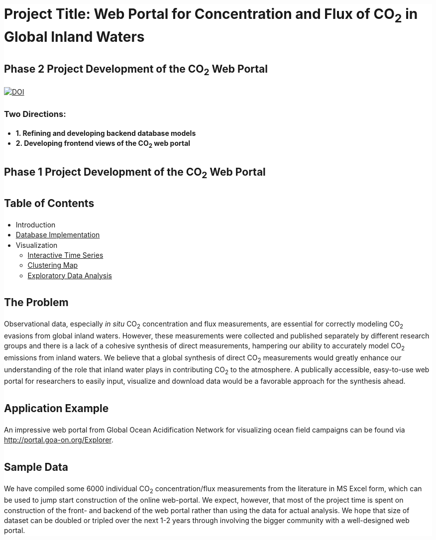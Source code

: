# Project Title: Web Portal for Concentration and Flux of CO<sub>2</sub> in Global Inland Waters
## Phase 2 Project Development of the CO<sub>2</sub> Web Portal

[![DOI](https://zenodo.org/badge/147741084.svg)](https://zenodo.org/badge/latestdoi/147741084)
### **Two Directions:**
* **1. Refining and developing backend database models**
* **2. Developing frontend views of the CO<sub>2</sub> web portal**

## Phase 1 Project Development of the CO<sub>2</sub> Web Portal
## Table of Contents
* Introduction
* [Database Implementation](https://geohackweek.github.io/ghw2018_web_portal_inlandwater_co2/load_data_to_postgis.html)
* Visualization 
	- [Interactive Time Series](https://geohackweek.github.io/ghw2018_web_portal_inlandwater_co2/InteractiveTimeSeries.html)
	- [Clustering Map](https://geohackweek.github.io/ghw2018_web_portal_inlandwater_co2/MarkerClustering.html)
	- [Exploratory Data Analysis](https://github.com/geohackweek/ghw2018_web_portal_inlandwater_co2/blob/master/notebooks/Exploratory%20Data%20Analysis.ipynb)

## The Problem
Observational data, especially *in situ* CO<sub>2</sub> concentration and flux measurements, are essential for correctly modeling CO<sub>2</sub> evasions from global inland waters. However, these measurements were collected and published separately by different research groups and there is a lack of a cohesive synthesis of direct measurements, hampering our ability to accurately model CO<sub>2</sub> emissions from inland waters. We believe that a global synthesis of direct CO<sub>2</sub> measurements would greatly enhance our understanding of the role that inland water plays in contributing CO<sub>2</sub> to the atmosphere. A publically accessible, easy-to-use web portal for researchers to easily input, visualize and download data would be a favorable approach for the synthesis ahead.

## Application Example
An impressive web portal from Global Ocean Acidification Network for visualizing ocean field campaigns can be found via http://portal.goa-on.org/Explorer.

## Sample Data
We have compiled some 6000 individual CO<sub>2</sub> concentration/flux measurements from the literature in MS Excel form, which can be used to jump start construction of the online web-portal. We expect, however, that most of the project time is spent on construction of the front- and backend of the web portal rather than using the data for actual analysis. We hope that size of dataset can be doubled or tripled over the next 1-2 years through involving the bigger community with a well-designed web portal.
